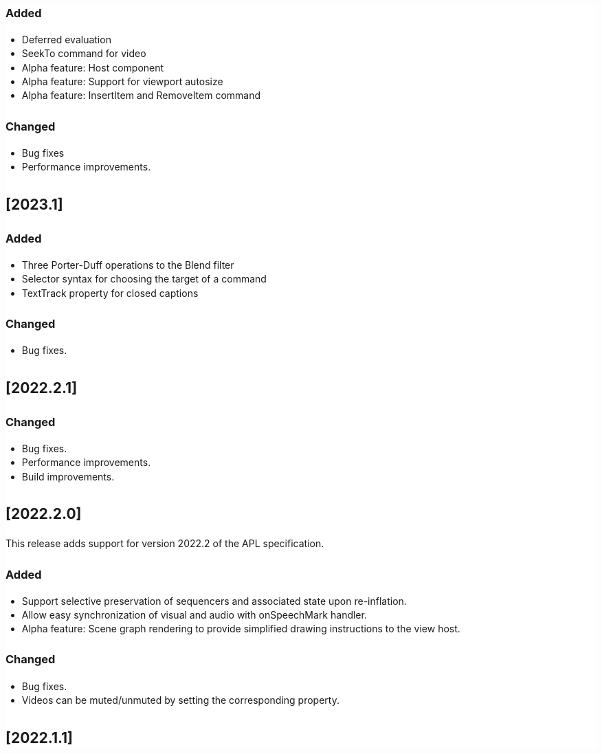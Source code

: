 ### Added

- Deferred evaluation
- SeekTo command for video
- Alpha feature: Host component
- Alpha feature: Support for viewport autosize
- Alpha feature: InsertItem and RemoveItem command

### Changed

- Bug fixes
- Performance improvements.

## [2023.1]

### Added

- Three Porter-Duff operations to the Blend filter
- Selector syntax for choosing the target of a command
- TextTrack property for closed captions

### Changed

- Bug fixes.

## [2022.2.1]

### Changed

- Bug fixes.
- Performance improvements.
- Build improvements.

## [2022.2.0]

This release adds support for version 2022.2 of the APL specification.

### Added

- Support selective preservation of sequencers and associated state upon re-inflation.
- Allow easy synchronization of visual and audio with onSpeechMark handler.
- Alpha feature: Scene graph rendering to provide simplified drawing instructions to the view host.

### Changed

- Bug fixes.
- Videos can be muted/unmuted by setting the corresponding property.

## [2022.1.1]
